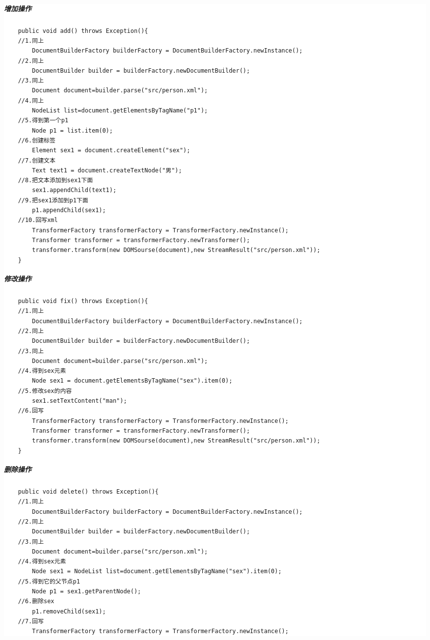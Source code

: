 ##### 增加操作
```
	public void add() throws Exception(){
	//1.同上
		DocumentBuilderFactory builderFactory = DocumentBuilderFactory.newInstance();
	//2.同上	
		DocumentBuilder builder = builderFactory.newDocumentBuilder();
	//3.同上	
		Document document=builder.parse("src/person.xml");
	//4.同上
		NodeList list=document.getElementsByTagName("p1");
	//5.得到第一个p1
		Node p1 = list.item(0);
	//6.创建标签
		Element sex1 = document.createElement("sex");
	//7.创建文本
		Text text1 = document.createTextNode("男");
	//8.把文本添加到sex1下面
		sex1.appendChild(text1);
	//9.把sex1添加到p1下面
		p1.appendChild(sex1);
	//10.回写xml
		TransformerFactory transformerFactory = TransformerFactory.newInstance();
		Transformer transformer = transformerFactory.newTransformer();
		transformer.transform(new DOMSourse(document),new StreamResult("src/person.xml"));
	}
```

##### 修改操作
```
	public void fix() throws Exception(){
	//1.同上
		DocumentBuilderFactory builderFactory = DocumentBuilderFactory.newInstance();
	//2.同上	
		DocumentBuilder builder = builderFactory.newDocumentBuilder();
	//3.同上	
		Document document=builder.parse("src/person.xml");
	//4.得到sex元素
		Node sex1 = document.getElementsByTagName("sex").item(0);
	//5.修改sex的内容
		sex1.setTextContent("man");
	//6.回写
		TransformerFactory transformerFactory = TransformerFactory.newInstance();
		Transformer transformer = transformerFactory.newTransformer();
		transformer.transform(new DOMSourse(document),new StreamResult("src/person.xml"));
	}
```

##### 删除操作
```
	public void delete() throws Exception(){
	//1.同上
		DocumentBuilderFactory builderFactory = DocumentBuilderFactory.newInstance();
	//2.同上	
		DocumentBuilder builder = builderFactory.newDocumentBuilder();
	//3.同上	
		Document document=builder.parse("src/person.xml");
	//4.得到sex元素
		Node sex1 = NodeList list=document.getElementsByTagName("sex").item(0);
	//5.得到它的父节点p1
		Node p1 = sex1.getParentNode();
	//6.删除sex
		p1.removeChild(sex1);
	//7.回写	
		TransformerFactory transformerFactory = TransformerFactory.newInstance();
```